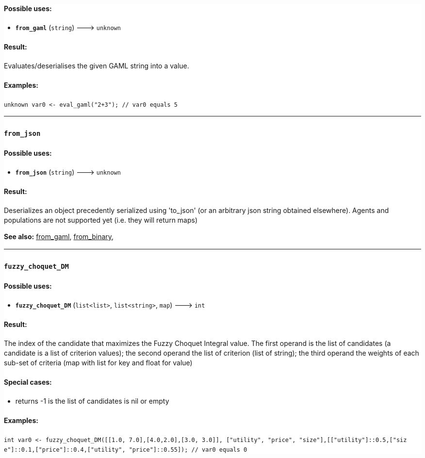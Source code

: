 #### Possible uses: 
  * **`from_gaml`** (`string`) --->  `unknown` 

#### Result: 
Evaluates/deserialises the given GAML string into a value.

#### Examples: 
``` 
unknown var0 <- eval_gaml("2+3"); // var0 equals 5
```
  
    	
----





### `from_json`

#### Possible uses: 
  * **`from_json`** (`string`) --->  `unknown` 

#### Result: 
Deserializes an object precedently serialized using 'to_json' (or an arbitrary json string obtained elsewhere). Agents and populations are not supported yet (i.e. they will return maps)    


**See also:** [from_gaml](OperatorsDH#from_gaml), [from_binary](OperatorsDH#from_binary), 
    	
----





### `fuzzy_choquet_DM`

#### Possible uses: 
  * **`fuzzy_choquet_DM`** (`list<list>`, `list<string>`, `map`) --->  `int` 

#### Result: 
The index of the candidate that maximizes the Fuzzy Choquet Integral value. The first operand is the list of candidates (a candidate is a list of criterion values); the second operand the list of criterion (list of string); the third operand the weights of each sub-set of criteria (map with list for key and float for value)

#### Special cases:     
  * returns -1 is the list of candidates is nil or empty

#### Examples: 
``` 
int var0 <- fuzzy_choquet_DM([[1.0, 7.0],[4.0,2.0],[3.0, 3.0]], ["utility", "price", "size"],[["utility"]::0.5,["size"]::0.1,["price"]::0.4,["utility", "price"]::0.55]); // var0 equals 0
```
      

